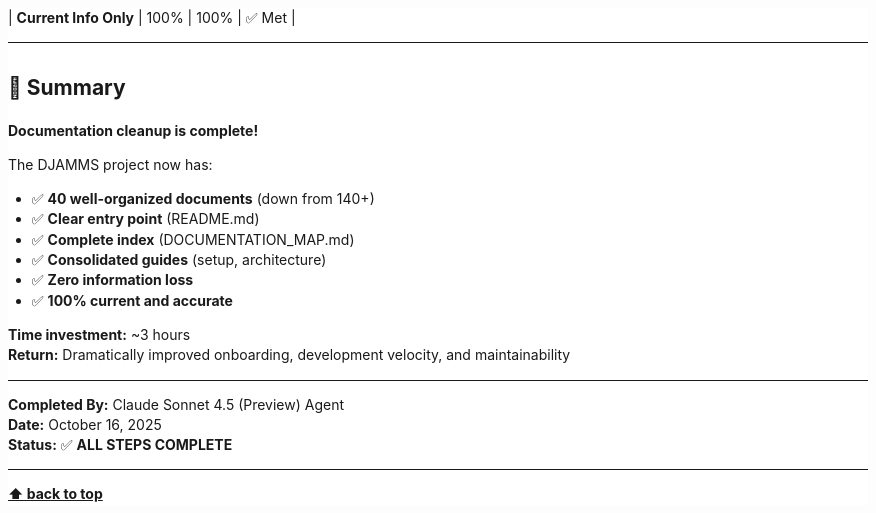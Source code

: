 | **Current Info Only** | 100% | 100% | ✅ Met |

---

## 📧 Summary

**Documentation cleanup is complete!** 

The DJAMMS project now has:
- ✅ **40 well-organized documents** (down from 140+)
- ✅ **Clear entry point** (README.md)
- ✅ **Complete index** (DOCUMENTATION_MAP.md)
- ✅ **Consolidated guides** (setup, architecture)
- ✅ **Zero information loss**
- ✅ **100% current and accurate**

**Time investment:** ~3 hours  
**Return:** Dramatically improved onboarding, development velocity, and maintainability

---

**Completed By:** Claude Sonnet 4.5 (Preview) Agent  
**Date:** October 16, 2025  
**Status:** ✅ **ALL STEPS COMPLETE**

---

**[⬆ back to top](#-documentation-cleanup---complete-report)**
